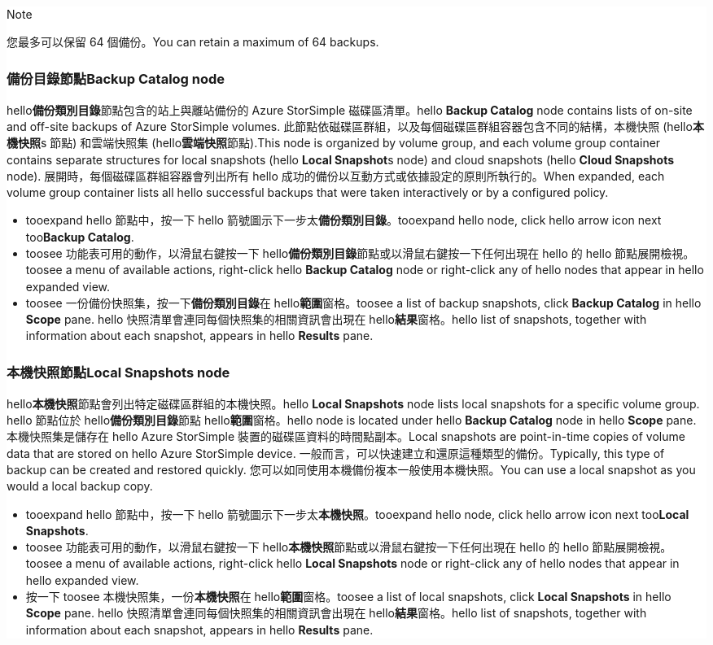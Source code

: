 > [!NOTE]
> <span data-ttu-id="274f6-389">您最多可以保留 64 個備份。</span><span class="sxs-lookup"><span data-stu-id="274f6-389">You can retain a maximum of 64 backups.</span></span>


### <a name="backup-catalog-node"></a><span data-ttu-id="274f6-390">備份目錄節點</span><span class="sxs-lookup"><span data-stu-id="274f6-390">Backup Catalog node</span></span>
<span data-ttu-id="274f6-391">hello**備份類別目錄**節點包含的站上與離站備份的 Azure StorSimple 磁碟區清單。</span><span class="sxs-lookup"><span data-stu-id="274f6-391">hello **Backup Catalog** node contains lists of on-site and off-site backups of Azure StorSimple volumes.</span></span> <span data-ttu-id="274f6-392">此節點依磁碟區群組，以及每個磁碟區群組容器包含不同的結構，本機快照 (hello**本機快照**s 節點) 和雲端快照集 (hello**雲端快照**節點).</span><span class="sxs-lookup"><span data-stu-id="274f6-392">This node is organized by volume group, and each volume group container contains separate structures for local snapshots (hello **Local Snapshot**s node) and cloud snapshots (hello **Cloud Snapshots** node).</span></span> <span data-ttu-id="274f6-393">展開時，每個磁碟區群組容器會列出所有 hello 成功的備份以互動方式或依據設定的原則所執行的。</span><span class="sxs-lookup"><span data-stu-id="274f6-393">When expanded, each volume group container lists all hello successful backups that were taken interactively or by a configured policy.</span></span>

* <span data-ttu-id="274f6-394">tooexpand hello 節點中，按一下 hello 箭號圖示下一步太**備份類別目錄**。</span><span class="sxs-lookup"><span data-stu-id="274f6-394">tooexpand hello node, click hello arrow icon next too**Backup Catalog**.</span></span>
* <span data-ttu-id="274f6-395">toosee 功能表可用的動作，以滑鼠右鍵按一下 hello**備份類別目錄**節點或以滑鼠右鍵按一下任何出現在 hello 的 hello 節點展開檢視。</span><span class="sxs-lookup"><span data-stu-id="274f6-395">toosee a menu of available actions, right-click hello **Backup Catalog** node or right-click any of hello nodes that appear in hello expanded view.</span></span>
* <span data-ttu-id="274f6-396">toosee 一份備份快照集，按一下**備份類別目錄**在 hello**範圍**窗格。</span><span class="sxs-lookup"><span data-stu-id="274f6-396">toosee a list of backup snapshots, click **Backup Catalog** in hello **Scope** pane.</span></span> <span data-ttu-id="274f6-397">hello 快照清單會連同每個快照集的相關資訊會出現在 hello**結果**窗格。</span><span class="sxs-lookup"><span data-stu-id="274f6-397">hello list of snapshots, together with information about each snapshot, appears in hello **Results** pane.</span></span>

### <a name="local-snapshots-node"></a><span data-ttu-id="274f6-398">本機快照節點</span><span class="sxs-lookup"><span data-stu-id="274f6-398">Local Snapshots node</span></span>
<span data-ttu-id="274f6-399">hello**本機快照**節點會列出特定磁碟區群組的本機快照。</span><span class="sxs-lookup"><span data-stu-id="274f6-399">hello **Local Snapshots** node lists local snapshots for a specific volume group.</span></span> <span data-ttu-id="274f6-400">hello 節點位於 hello**備份類別目錄**節點 hello**範圍**窗格。</span><span class="sxs-lookup"><span data-stu-id="274f6-400">hello node is located under hello **Backup Catalog** node in hello **Scope** pane.</span></span> <span data-ttu-id="274f6-401">本機快照集是儲存在 hello Azure StorSimple 裝置的磁碟區資料的時間點副本。</span><span class="sxs-lookup"><span data-stu-id="274f6-401">Local snapshots are point-in-time copies of volume data that are stored on hello Azure StorSimple device.</span></span> <span data-ttu-id="274f6-402">一般而言，可以快速建立和還原這種類型的備份。</span><span class="sxs-lookup"><span data-stu-id="274f6-402">Typically, this type of backup can be created and restored quickly.</span></span> <span data-ttu-id="274f6-403">您可以如同使用本機備份複本一般使用本機快照。</span><span class="sxs-lookup"><span data-stu-id="274f6-403">You can use a local snapshot as you would a local backup copy.</span></span>

* <span data-ttu-id="274f6-404">tooexpand hello 節點中，按一下 hello 箭號圖示下一步太**本機快照**。</span><span class="sxs-lookup"><span data-stu-id="274f6-404">tooexpand hello node, click hello arrow icon next too**Local Snapshots**.</span></span>
* <span data-ttu-id="274f6-405">toosee 功能表可用的動作，以滑鼠右鍵按一下 hello**本機快照**節點或以滑鼠右鍵按一下任何出現在 hello 的 hello 節點展開檢視。</span><span class="sxs-lookup"><span data-stu-id="274f6-405">toosee a menu of available actions, right-click hello **Local Snapshots** node or right-click any of hello nodes that appear in hello expanded view.</span></span>
* <span data-ttu-id="274f6-406">按一下 toosee 本機快照集，一份**本機快照**在 hello**範圍**窗格。</span><span class="sxs-lookup"><span data-stu-id="274f6-406">toosee a list of local snapshots, click **Local Snapshots** in hello **Scope** pane.</span></span> <span data-ttu-id="274f6-407">hello 快照清單會連同每個快照集的相關資訊會出現在 hello**結果**窗格。</span><span class="sxs-lookup"><span data-stu-id="274f6-407">hello list of snapshots, together with information about each snapshot, appears in hello **Results** pane.</span></span>
